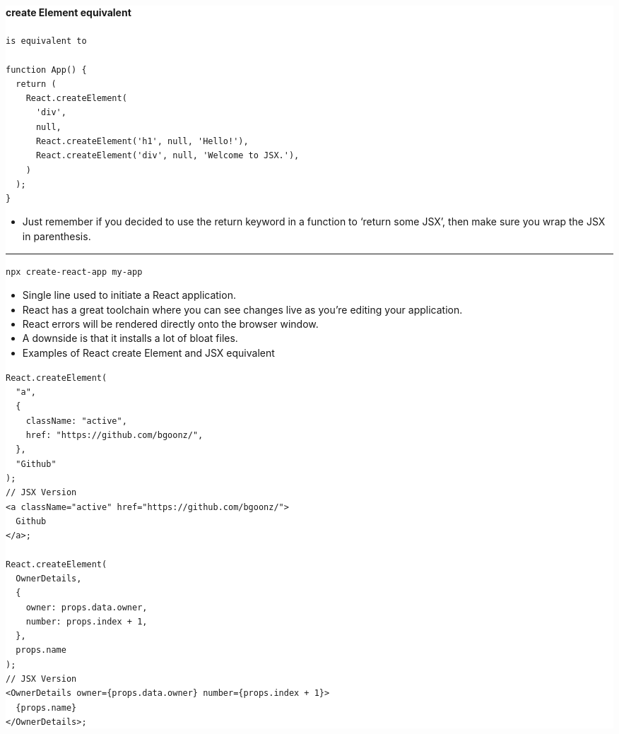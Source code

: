 #### **create Element equivalent**

```
is equivalent to

function App() {
  return (
    React.createElement(
      'div',
      null,
      React.createElement('h1', null, 'Hello!'),
      React.createElement('div', null, 'Welcome to JSX.'),
    )
  );
}
```

* Just remember if you decided to use the return keyword in a function to ‘return some JSX’, then make sure you wrap the JSX in parenthesis.

***

`npx create-react-app my-app`

* Single line used to initiate a React application.
* React has a great toolchain where you can see changes live as you’re editing your application.
* React errors will be rendered directly onto the browser window.
* A downside is that it installs a lot of bloat files.
* Examples of React create Element and JSX equivalent

```
React.createElement(
  "a",
  {
    className: "active",
    href: "https://github.com/bgoonz/",
  },
  "Github"
);
// JSX Version
<a className="active" href="https://github.com/bgoonz/">
  Github
</a>;

React.createElement(
  OwnerDetails,
  {
    owner: props.data.owner,
    number: props.index + 1,
  },
  props.name
);
// JSX Version
<OwnerDetails owner={props.data.owner} number={props.index + 1}>
  {props.name}
</OwnerDetails>;
```
